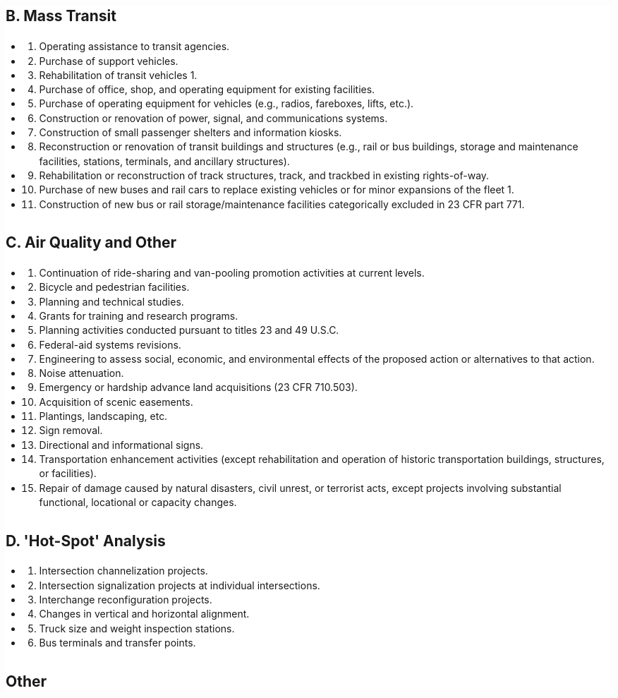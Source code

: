 ## B. Mass Transit

- 1. Operating assistance to transit agencies.
- 2. Purchase of support vehicles.
- 3. Rehabilitation of transit vehicles 1.
- 4. Purchase of office, shop, and operating equipment for existing facilities.
- 5. Purchase of operating equipment for vehicles (e.g., radios, fareboxes, lifts, etc.).
- 6. Construction or renovation of power, signal, and communications systems.
- 7. Construction of small passenger shelters and information kiosks.
- 8. Reconstruction or renovation of transit buildings and structures (e.g., rail or bus buildings, storage and maintenance facilities, stations, terminals, and ancillary structures).
- 9. Rehabilitation or reconstruction of track structures, track, and trackbed in existing rights-of-way.
- 10. Purchase of new buses and rail cars to replace existing vehicles or for minor expansions of the fleet 1.
- 11. Construction of new bus or rail storage/maintenance facilities categorically excluded in 23 CFR part 771.

## C. Air Quality and Other

- 1. Continuation of ride-sharing and van-pooling promotion activities at current levels.
- 2. Bicycle and pedestrian facilities.
- 3. Planning and technical studies.
- 4. Grants for training and research programs.
- 5. Planning activities conducted pursuant to titles 23 and 49 U.S.C.
- 6. Federal-aid systems revisions.
- 7. Engineering to assess social, economic, and environmental effects of the proposed action or alternatives to that action.
- 8. Noise attenuation.
- 9. Emergency or hardship advance land acquisitions (23 CFR 710.503).
- 10. Acquisition of scenic easements.
- 11. Plantings, landscaping, etc.
- 12. Sign removal.
- 13. Directional and informational signs.
- 14. Transportation enhancement activities (except rehabilitation and operation of historic transportation buildings, structures, or facilities).
- 15. Repair of damage caused by natural disasters, civil unrest, or terrorist acts, except projects involving substantial functional, locational or capacity changes.

## D. 'Hot-Spot' Analysis

- 1. Intersection channelization projects.
- 2. Intersection signalization projects at individual intersections.

- 3. Interchange reconfiguration projects.
- 4. Changes in vertical and horizontal alignment.
- 5. Truck size and weight inspection stations.
- 6. Bus terminals and transfer points.

## Other
